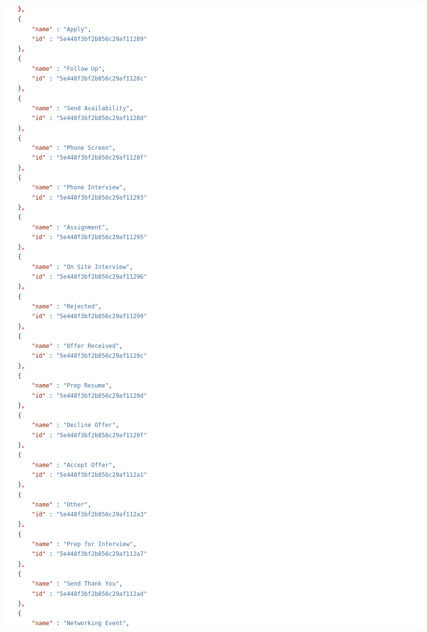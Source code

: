```json
    },
    {
        "name" : "Apply",
        "id" : "5e448f3bf2b856c29af11289"
    },
    {
        "name" : "Follow Up",
        "id" : "5e448f3bf2b856c29af1128c"
    },
    {
        "name" : "Send Availability",
        "id" : "5e448f3bf2b856c29af1128d"
    },
    {
        "name" : "Phone Screen",
        "id" : "5e448f3bf2b856c29af1128f"
    },
    {
        "name" : "Phone Interview",
        "id" : "5e448f3bf2b856c29af11293"
    },
    {
        "name" : "Assignment",
        "id" : "5e448f3bf2b856c29af11295"
    },
    {
        "name" : "On Site Interview",
        "id" : "5e448f3bf2b856c29af11296"
    },
    {
        "name" : "Rejected",
        "id" : "5e448f3bf2b856c29af11299"
    },
    {
        "name" : "Offer Received",
        "id" : "5e448f3bf2b856c29af1129c"
    },
    {
        "name" : "Prep Resume",
        "id" : "5e448f3bf2b856c29af1129d"
    },
    {
        "name" : "Decline Offer",
        "id" : "5e448f3bf2b856c29af1129f"
    },
    {
        "name" : "Accept Offer",
        "id" : "5e448f3bf2b856c29af112a1"
    },
    {
        "name" : "Other",
        "id" : "5e448f3bf2b856c29af112a3"
    },
    {
        "name" : "Prep for Interview",
        "id" : "5e448f3bf2b856c29af112a7"
    },
    {
        "name" : "Send Thank You",
        "id" : "5e448f3bf2b856c29af112ad"
    },
    {
        "name" : "Networking Event",
```